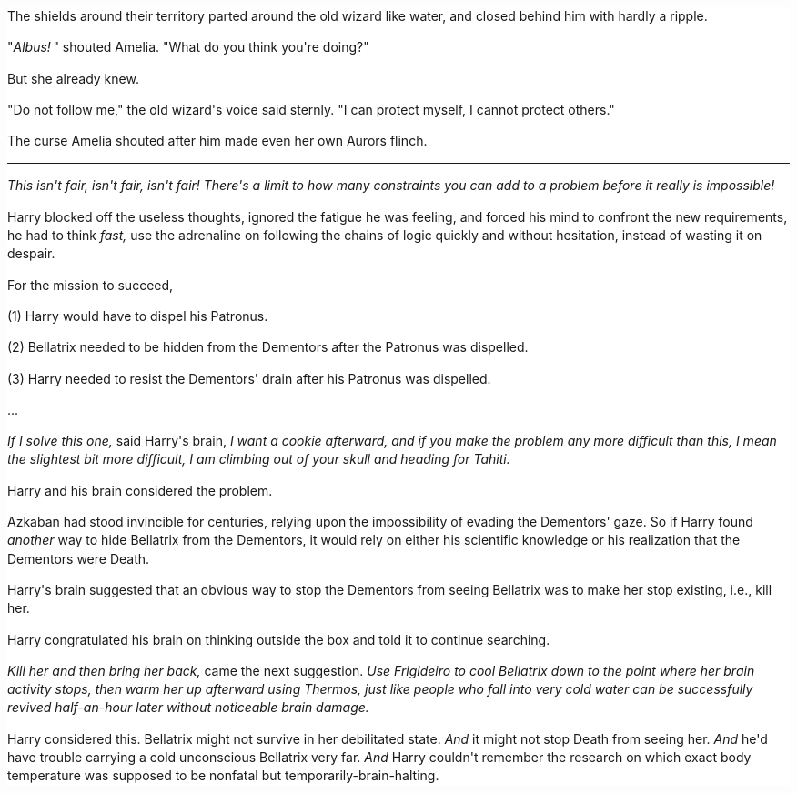 The shields around their territory parted around the old wizard like
water, and closed behind him with hardly a ripple.

"*Albus!* " shouted Amelia. "What do you think you're doing?"

But she already knew.

"Do not follow me," the old wizard's voice said sternly. "I can protect
myself, I cannot protect others."

The curse Amelia shouted after him made even her own Aurors flinch.

* * * * *

*This isn't fair, isn't fair, isn't fair! There's a limit to how many
constraints you can add to a problem before it really is impossible!*

Harry blocked off the useless thoughts, ignored the fatigue he was
feeling, and forced his mind to confront the new requirements, he had to
think *fast,* use the adrenaline on following the chains of logic
quickly and without hesitation, instead of wasting it on despair.

For the mission to succeed,

​(1) Harry would have to dispel his Patronus.

​(2) Bellatrix needed to be hidden from the Dementors after the Patronus
was dispelled.

​(3) Harry needed to resist the Dementors' drain after his Patronus was
dispelled.

...

*If I solve this one,* said Harry's brain, *I want a cookie afterward,
and if you make the problem any more difficult than this, I mean the
slightest bit more difficult, I am climbing out of your skull and
heading for Tahiti.*

Harry and his brain considered the problem.

Azkaban had stood invincible for centuries, relying upon the
impossibility of evading the Dementors' gaze. So if Harry found
*another* way to hide Bellatrix from the Dementors, it would rely on
either his scientific knowledge or his realization that the Dementors
were Death.

Harry's brain suggested that an obvious way to stop the Dementors from
seeing Bellatrix was to make her stop existing, i.e., kill her.

Harry congratulated his brain on thinking outside the box and told it to
continue searching.

*Kill her and then bring her back,* came the next suggestion. *Use
Frigideiro to cool Bellatrix down to the point where her brain activity
stops, then warm her up afterward using Thermos, just like people who
fall into very cold water can be successfully revived half-an-hour later
without noticeable brain damage.*

Harry considered this. Bellatrix might not survive in her debilitated
state. *And* it might not stop Death from seeing her. *And* he'd have
trouble carrying a cold unconscious Bellatrix very far. *And* Harry
couldn't remember the research on which exact body temperature was
supposed to be nonfatal but temporarily-brain-halting.
